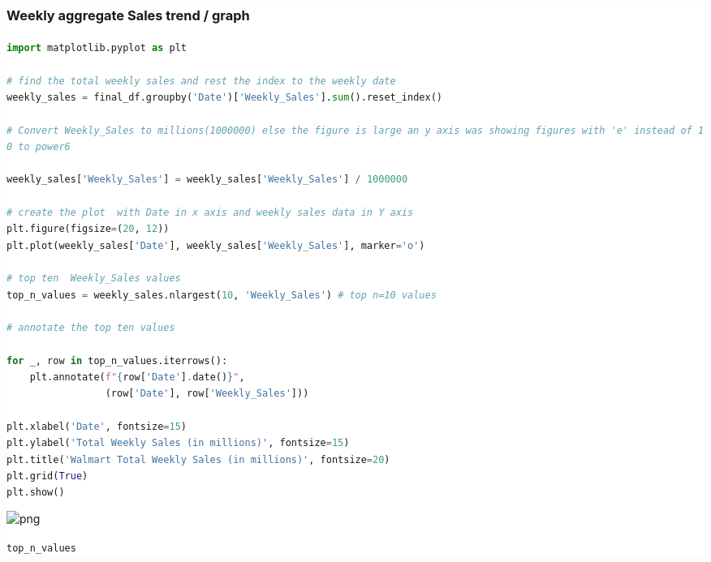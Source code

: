 ### Weekly aggregate Sales trend / graph


```python
import matplotlib.pyplot as plt

# find the total weekly sales and rest the index to the weekly date
weekly_sales = final_df.groupby('Date')['Weekly_Sales'].sum().reset_index()

# Convert Weekly_Sales to millions(1000000) else the figure is large an y axis was showing figures with 'e' instead of 10 to power6

weekly_sales['Weekly_Sales'] = weekly_sales['Weekly_Sales'] / 1000000

# create the plot  with Date in x axis and weekly sales data in Y axis
plt.figure(figsize=(20, 12))
plt.plot(weekly_sales['Date'], weekly_sales['Weekly_Sales'], marker='o')

# top ten  Weekly_Sales values
top_n_values = weekly_sales.nlargest(10, 'Weekly_Sales') # top n=10 values

# annotate the top ten values

for _, row in top_n_values.iterrows():
    plt.annotate(f"{row['Date'].date()}", 
                 (row['Date'], row['Weekly_Sales'])) 

plt.xlabel('Date', fontsize=15)
plt.ylabel('Total Weekly Sales (in millions)', fontsize=15)
plt.title('Walmart Total Weekly Sales (in millions)', fontsize=20)
plt.grid(True)
plt.show()
```


    
![png](OMDS-ModB2-Week2-Halder-Deb_files/OMDS-ModB2-Week2-Halder-Deb_95_0.png)
    



```python
top_n_values
```




<div>
<style scoped>
    .dataframe tbody tr th:only-of-type {
        vertical-align: middle;
    }

    .dataframe tbody tr th {
        vertical-align: top;
    }
